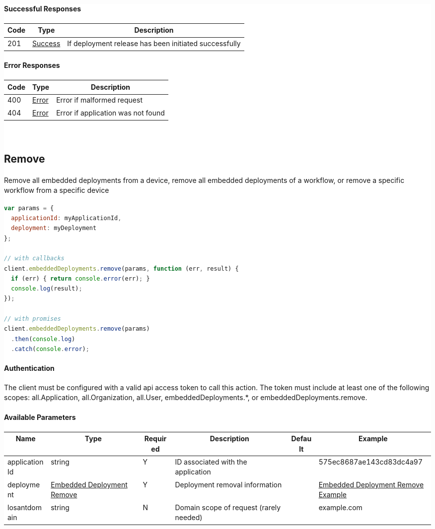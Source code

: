 #### Successful Responses

| Code | Type | Description |
| ---- | ---- | ----------- |
| 201 | [Success](../lib/schemas/success.json) | If deployment release has been initiated successfully |

#### Error Responses

| Code | Type | Description |
| ---- | ---- | ----------- |
| 400 | [Error](../lib/schemas/error.json) | Error if malformed request |
| 404 | [Error](../lib/schemas/error.json) | Error if application was not found |

<br/>

## Remove

Remove all embedded deployments from a device, remove all embedded deployments of a workflow, or remove a specific workflow from a specific device

```javascript
var params = {
  applicationId: myApplicationId,
  deployment: myDeployment
};

// with callbacks
client.embeddedDeployments.remove(params, function (err, result) {
  if (err) { return console.error(err); }
  console.log(result);
});

// with promises
client.embeddedDeployments.remove(params)
  .then(console.log)
  .catch(console.error);
```

#### Authentication
The client must be configured with a valid api access token to call this
action. The token must include at least one of the following scopes:
all.Application, all.Organization, all.User, embeddedDeployments.*, or embeddedDeployments.remove.

#### Available Parameters

| Name | Type | Required | Description | Default | Example |
| ---- | ---- | -------- | ----------- | ------- | ------- |
| applicationId | string | Y | ID associated with the application |  | 575ec8687ae143cd83dc4a97 |
| deployment | [Embedded Deployment Remove](../lib/schemas/embeddedDeploymentRemove.json) | Y | Deployment removal information |  | [Embedded Deployment Remove Example](_schemas.md#embedded-deployment-remove-example) |
| losantdomain | string | N | Domain scope of request (rarely needed) |  | example.com |
